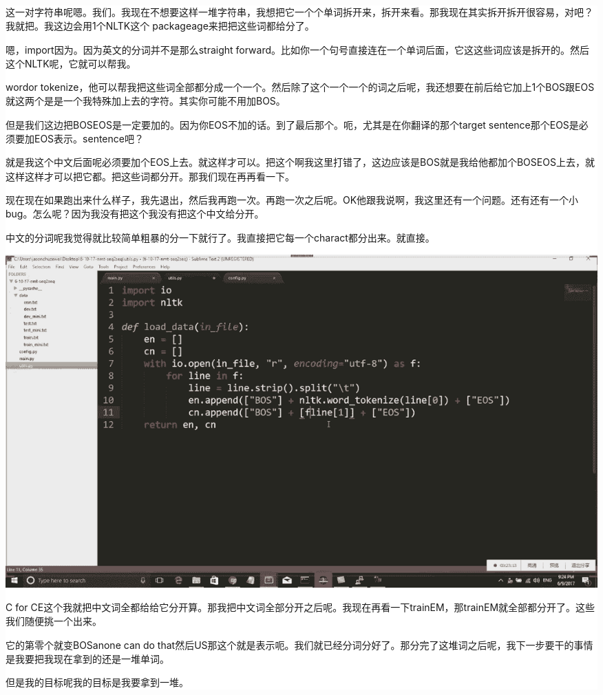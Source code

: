 这一对字符串呢嗯。我们。我现在不想要这样一堆字符串，我想把它一个个单词拆开来，拆开来看。那我现在其实拆开拆开很容易，对吧？我就把。我这边会用1个NLTK这个 packageage来把把这些词都给分了。

嗯，import因为。因为英文的分词并不是那么straight forward。比如你一个句号直接连在一个单词后面，它这这些词应该是拆开的。然后这个NLTK呢，它就可以帮我。

wordor tokenize，他可以帮我把这些词全部都分成一个一个。然后除了这个一个一个的词之后呢，我还想要在前后给它加上1个BOS跟EOS就这两个是是一个我特殊加上去的字符。其实你可能不用加BOS。

但是我们这边把BOSEOS是一定要加的。因为你EOS不加的话。到了最后那个。呃，尤其是在你翻译的那个target sentence那个EOS是必须要加EOS表示。sentence吧？

就是我这个中文后面呢必须要加个EOS上去。就这样才可以。把这个啊我这里打错了，这边应该是BOS就是我给他都加个BOSEOS上去，就这样这样才可以把它都。把这些词都分开。那我们现在再再看一下。

现在现在如果跑出来什么样子，我先退出，然后我再跑一次。再跑一次之后呢。OK他跟我说啊，我这里还有一个问题。还有还有一个小bug。怎么呢？因为我没有把这个我没有把这个中文给分开。

中文的分词呢我觉得就比较简单粗暴的分一下就行了。我直接把它每一个charact都分出来。就直接。

![](img/9b594c5107da277a61b695c7585e4c96_24.png)

C for CE这个我就把中文词全都给给它分开算。那我把中文词全部分开之后呢。我现在再看一下trainEM，那trainEM就全部都分开了。这些我们随便挑一个出来。

它的第零个就变BOSanone can do that然后US那这个就是表示呃。我们就已经分词分好了。那分完了这堆词之后呢，我下一步要干的事情是我要把我现在拿到的还是一堆单词。

但是我的目标呢我的目标是我要拿到一堆。
